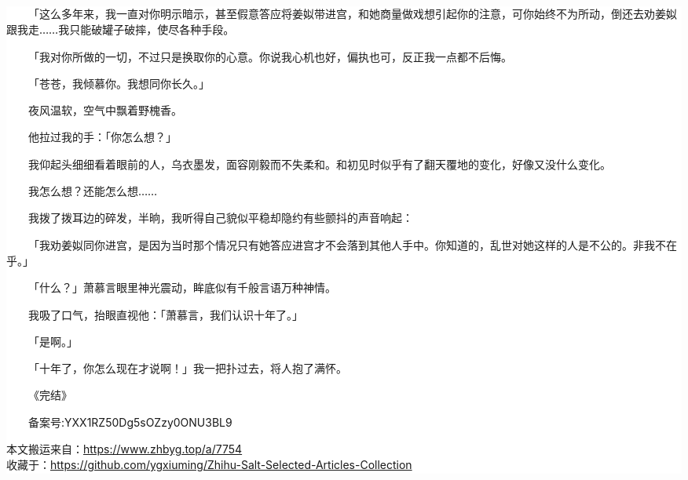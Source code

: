&emsp;&emsp;「这么多年来，我一直对你明示暗示，甚至假意答应将姜姒带进宫，和她商量做戏想引起你的注意，可你始终不为所动，倒还去劝姜姒跟我走……我只能破罐子破摔，使尽各种手段。  
  
&emsp;&emsp;「我对你所做的一切，不过只是换取你的心意。你说我心机也好，偏执也可，反正我一点都不后悔。  
  
&emsp;&emsp;「苍苍，我倾慕你。我想同你长久。」  
  
&emsp;&emsp;夜风温软，空气中飘着野槐香。  
  
&emsp;&emsp;他拉过我的手：「你怎么想？」  
  
&emsp;&emsp;我仰起头细细看着眼前的人，乌衣墨发，面容刚毅而不失柔和。和初见时似乎有了翻天覆地的变化，好像又没什么变化。  
  
&emsp;&emsp;我怎么想？还能怎么想……  
  
&emsp;&emsp;我拨了拨耳边的碎发，半晌，我听得自己貌似平稳却隐约有些颤抖的声音响起：  
  
&emsp;&emsp;「我劝姜姒同你进宫，是因为当时那个情况只有她答应进宫才不会落到其他人手中。你知道的，乱世对她这样的人是不公的。非我不在乎。」  
  
&emsp;&emsp;「什么？」萧慕言眼里神光震动，眸底似有千般言语万种神情。  
  
&emsp;&emsp;我吸了口气，抬眼直视他：「萧慕言，我们认识十年了。」  
  
&emsp;&emsp;「是啊。」  
  
&emsp;&emsp;「十年了，你怎么现在才说啊！」我一把扑过去，将人抱了满怀。  
  
&emsp;&emsp;《完结》  
  
&emsp;&emsp;备案号:YXX1RZ50Dg5sOZzy0ONU3BL9  
  
本文搬运来自：https://www.zhbyg.top/a/7754  
 收藏于：https://github.com/ygxiuming/Zhihu-Salt-Selected-Articles-Collection
